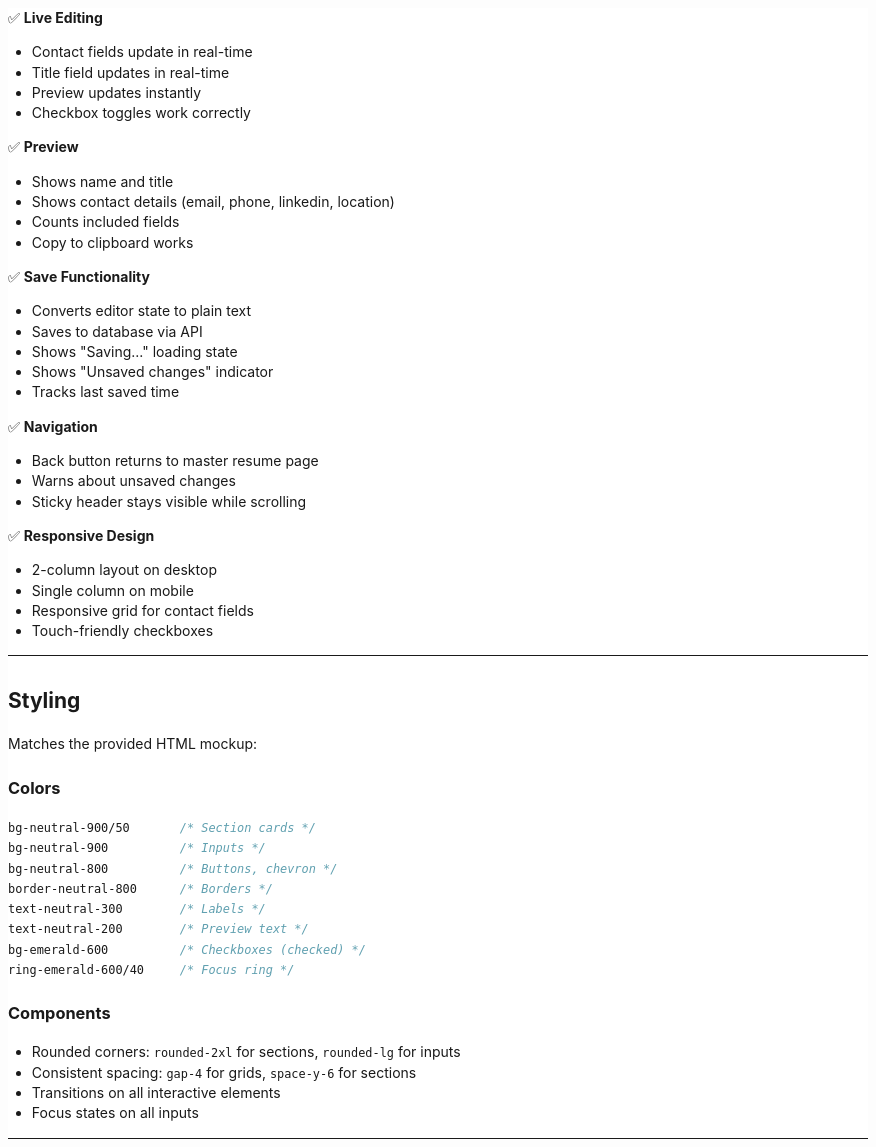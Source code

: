 ✅ **Live Editing**
- Contact fields update in real-time
- Title field updates in real-time
- Preview updates instantly
- Checkbox toggles work correctly

✅ **Preview**
- Shows name and title
- Shows contact details (email, phone, linkedin, location)
- Counts included fields
- Copy to clipboard works

✅ **Save Functionality**
- Converts editor state to plain text
- Saves to database via API
- Shows "Saving..." loading state
- Shows "Unsaved changes" indicator
- Tracks last saved time

✅ **Navigation**
- Back button returns to master resume page
- Warns about unsaved changes
- Sticky header stays visible while scrolling

✅ **Responsive Design**
- 2-column layout on desktop
- Single column on mobile
- Responsive grid for contact fields
- Touch-friendly checkboxes

---

## Styling

Matches the provided HTML mockup:

### Colors
```css
bg-neutral-900/50       /* Section cards */
bg-neutral-900          /* Inputs */
bg-neutral-800          /* Buttons, chevron */
border-neutral-800      /* Borders */
text-neutral-300        /* Labels */
text-neutral-200        /* Preview text */
bg-emerald-600          /* Checkboxes (checked) */
ring-emerald-600/40     /* Focus ring */
```

### Components
- Rounded corners: `rounded-2xl` for sections, `rounded-lg` for inputs
- Consistent spacing: `gap-4` for grids, `space-y-6` for sections
- Transitions on all interactive elements
- Focus states on all inputs

---
